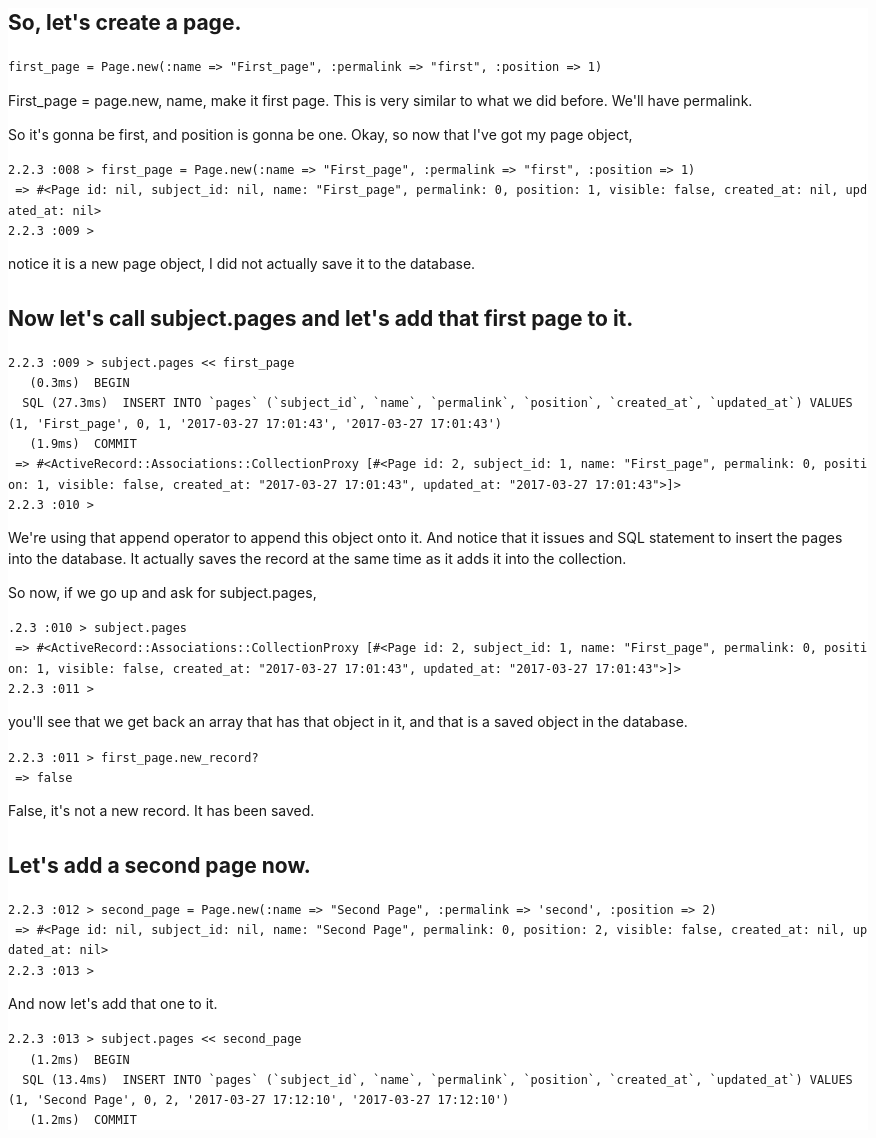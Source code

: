 ## So, let's create a page.
```
first_page = Page.new(:name => "First_page", :permalink => "first", :position => 1)
```
First_page = page.new, name, make it first page. This is very similar to what we did before. We'll have permalink.

So it's gonna be first, and position is gonna be one. Okay, so now that I've got my page object,
```
2.2.3 :008 > first_page = Page.new(:name => "First_page", :permalink => "first", :position => 1)
 => #<Page id: nil, subject_id: nil, name: "First_page", permalink: 0, position: 1, visible: false, created_at: nil, updated_at: nil>
2.2.3 :009 >
```
notice it is a new page object, I did not actually save it to the database.
## Now let's call subject.pages and let's add that first page to it.
```
2.2.3 :009 > subject.pages << first_page
   (0.3ms)  BEGIN
  SQL (27.3ms)  INSERT INTO `pages` (`subject_id`, `name`, `permalink`, `position`, `created_at`, `updated_at`) VALUES (1, 'First_page', 0, 1, '2017-03-27 17:01:43', '2017-03-27 17:01:43')
   (1.9ms)  COMMIT
 => #<ActiveRecord::Associations::CollectionProxy [#<Page id: 2, subject_id: 1, name: "First_page", permalink: 0, position: 1, visible: false, created_at: "2017-03-27 17:01:43", updated_at: "2017-03-27 17:01:43">]>
2.2.3 :010 >
```

We're using that append operator to append this object onto it. And notice that it issues and SQL statement to insert the pages into the database. It actually saves the record at the same time as it adds it into the collection.

So now, if we go up and ask for subject.pages,
```
.2.3 :010 > subject.pages
 => #<ActiveRecord::Associations::CollectionProxy [#<Page id: 2, subject_id: 1, name: "First_page", permalink: 0, position: 1, visible: false, created_at: "2017-03-27 17:01:43", updated_at: "2017-03-27 17:01:43">]>
2.2.3 :011 >
```

you'll see that we get back an array that has that object in it, and that is a saved object in the database.

```
2.2.3 :011 > first_page.new_record?
 => false
```
False, it's not a new record. It has been saved.

## Let's add a second page now.
```
2.2.3 :012 > second_page = Page.new(:name => "Second Page", :permalink => 'second', :position => 2)
 => #<Page id: nil, subject_id: nil, name: "Second Page", permalink: 0, position: 2, visible: false, created_at: nil, updated_at: nil>
2.2.3 :013 >

```
And now let's add that one to it.
```
2.2.3 :013 > subject.pages << second_page
   (1.2ms)  BEGIN
  SQL (13.4ms)  INSERT INTO `pages` (`subject_id`, `name`, `permalink`, `position`, `created_at`, `updated_at`) VALUES (1, 'Second Page', 0, 2, '2017-03-27 17:12:10', '2017-03-27 17:12:10')
   (1.2ms)  COMMIT
```
